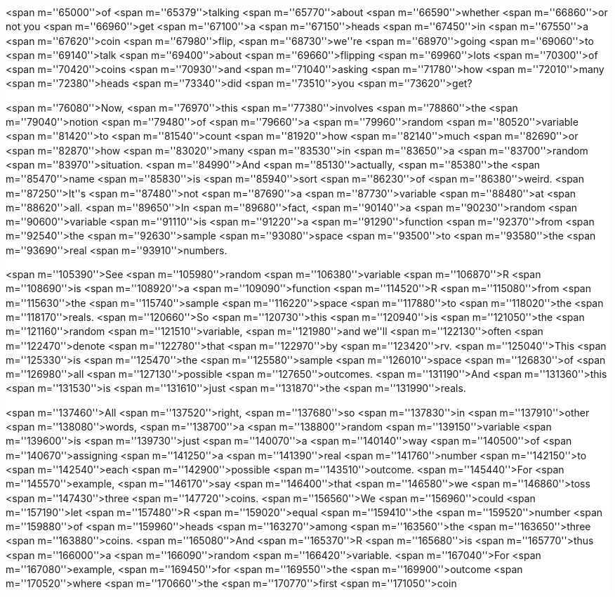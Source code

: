   <span m=''65000''>of</span> <span m=''65379''>talking</span> <span m=''65770''>about</span>
  <span m=''66590''>whether</span> <span m=''66860''>or not you</span> <span m=''66960''>get</span>
  <span m=''67100''>a</span> <span m=''67150''>heads</span> <span m=''67450''>in</span>
  <span m=''67550''>a</span> <span m=''67620''>coin</span> <span m=''67980''>flip,</span>
  <span m=''68730''>we''re</span> <span m=''68970''>going</span> <span m=''69060''>to</span>
  <span m=''69140''>talk</span> <span m=''69400''>about</span> <span m=''69660''>flipping</span>
  <span m=''69960''>lots</span> <span m=''70300''>of</span> <span m=''70420''>coins</span>
  <span m=''70930''>and</span> <span m=''71040''>asking</span> <span m=''71780''>how</span>
  <span m=''72010''>many</span> <span m=''72380''>heads</span> <span m=''73340''>did</span>
  <span m=''73510''>you</span> <span m=''73620''>get?</span> </p><p><span m=''76080''>Now,</span>
  <span m=''76970''>this</span> <span m=''77380''>involves</span> <span m=''78860''>the</span>
  <span m=''79040''>notion</span> <span m=''79480''>of</span> <span m=''79660''>a</span>
  <span m=''79960''>random</span> <span m=''80520''>variable</span> <span m=''81420''>to</span>
  <span m=''81540''>count</span> <span m=''81920''>how</span> <span m=''82140''>much</span>
  <span m=''82690''>or</span> <span m=''82870''>how</span> <span m=''83020''>many</span>
  <span m=''83530''>in</span> <span m=''83650''>a</span> <span m=''83700''>random</span>
  <span m=''83970''>situation.</span> <span m=''84990''>And</span> <span m=''85130''>actually,</span>
  <span m=''85380''>the</span> <span m=''85470''>name</span> <span m=''85830''>is</span>
  <span m=''85940''>sort</span> <span m=''86230''>of</span> <span m=''86380''>weird.</span>
  <span m=''87250''>It''s</span> <span m=''87480''>not</span> <span m=''87690''>a</span>
  <span m=''87730''>variable</span> <span m=''88480''>at</span> <span m=''88620''>all.</span>
  <span m=''89650''>In</span> <span m=''89680''>fact,</span> <span m=''90140''>a</span>
  <span m=''90230''>random</span> <span m=''90600''>variable</span> <span m=''91110''>is</span>
  <span m=''91220''>a</span> <span m=''91290''>function</span> <span m=''92370''>from</span>
  <span m=''92540''>the</span> <span m=''92630''>sample</span> <span m=''93080''>space</span>
  <span m=''93500''>to</span> <span m=''93580''>the</span> <span m=''93690''>real</span>
  <span m=''93910''>numbers.</span> </p><p><span m=''105390''>See</span> <span m=''105980''>random</span>
  <span m=''106380''>variable</span> <span m=''106870''>R</span> <span m=''108690''>is</span>
  <span m=''108920''>a</span> <span m=''109090''>function</span> <span m=''114520''>R</span>
  <span m=''115080''>from</span> <span m=''115630''>the</span> <span m=''115740''>sample</span>
  <span m=''116220''>space</span> <span m=''117880''>to</span> <span m=''118020''>the</span>
  <span m=''118170''>reals.</span> <span m=''120660''>So</span> <span m=''120730''>this</span>
  <span m=''120940''>is</span> <span m=''121050''>the</span> <span m=''121160''>random</span>
  <span m=''121510''>variable,</span> <span m=''121980''>and we''ll</span> <span m=''122130''>often</span>
  <span m=''122470''>denote</span> <span m=''122780''>that</span> <span m=''122970''>by</span>
  <span m=''123420''>rv.</span> <span m=''125040''>This</span> <span m=''125330''>is</span>
  <span m=''125470''>the</span> <span m=''125580''>sample</span> <span m=''126010''>space</span>
  <span m=''126830''>of</span> <span m=''126980''>all</span> <span m=''127130''>possible</span>
  <span m=''127650''>outcomes.</span> <span m=''131190''>And</span> <span m=''131360''>this</span>
  <span m=''131530''>is</span> <span m=''131610''>just</span> <span m=''131870''>the</span>
  <span m=''131990''>reals.</span> </p><p><span m=''137460''>All</span> <span m=''137520''>right,</span>
  <span m=''137680''>so</span> <span m=''137830''>in</span> <span m=''137910''>other</span>
  <span m=''138080''>words,</span> <span m=''138700''>a</span> <span m=''138800''>random</span>
  <span m=''139150''>variable</span> <span m=''139600''>is</span> <span m=''139730''>just</span>
  <span m=''140070''>a</span> <span m=''140140''>way</span> <span m=''140500''>of</span>
  <span m=''140670''>assigning</span> <span m=''141250''>a</span> <span m=''141390''>real</span>
  <span m=''141760''>number</span> <span m=''142150''>to</span> <span m=''142540''>each</span>
  <span m=''142900''>possible</span> <span m=''143510''>outcome.</span> <span m=''145440''>For</span>
  <span m=''145570''>example,</span> <span m=''146170''>say</span> <span m=''146400''>that</span>
  <span m=''146580''>we</span> <span m=''146860''>toss</span> <span m=''147430''>three</span>
  <span m=''147720''>coins.</span> <span m=''156560''>We</span> <span m=''156960''>could</span>
  <span m=''157190''>let</span> <span m=''157480''>R</span> <span m=''159020''>equal</span>
  <span m=''159410''>the</span> <span m=''159520''>number</span> <span m=''159880''>of</span>
  <span m=''159960''>heads</span> <span m=''163270''>among</span> <span m=''163560''>the</span>
  <span m=''163650''>three</span> <span m=''163880''>coins.</span> <span m=''165080''>And</span>
  <span m=''165370''>R</span> <span m=''165680''>is</span> <span m=''165770''>thus</span>
  <span m=''166000''>a</span> <span m=''166090''>random</span> <span m=''166420''>variable.</span>
  <span m=''167040''>For</span> <span m=''167080''>example,</span> <span m=''169450''>for</span>
  <span m=''169550''>the</span> <span m=''169900''>outcome</span> <span m=''170520''>where</span>
  <span m=''170660''>the</span> <span m=''170770''>first</span> <span m=''171050''>coin
